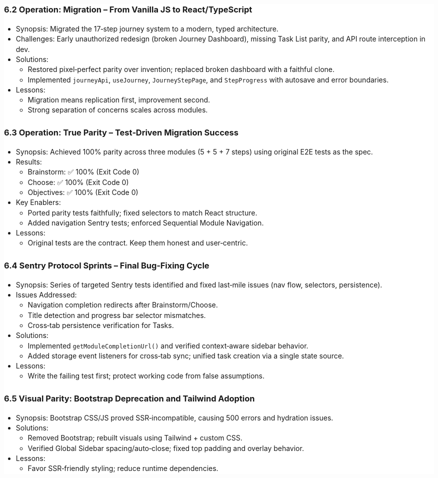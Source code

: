 ### 6.2 Operation: Migration – From Vanilla JS to React/TypeScript
- Synopsis: Migrated the 17‑step journey system to a modern, typed architecture.
- Challenges: Early unauthorized redesign (broken Journey Dashboard), missing Task List parity, and API route interception in dev.
- Solutions:
  - Restored pixel‑perfect parity over invention; replaced broken dashboard with a faithful clone.
  - Implemented `journeyApi`, `useJourney`, `JourneyStepPage`, and `StepProgress` with autosave and error boundaries.
- Lessons:
  - Migration means replication first, improvement second.
  - Strong separation of concerns scales across modules.

### 6.3 Operation: True Parity – Test‑Driven Migration Success
- Synopsis: Achieved 100% parity across three modules (5 + 5 + 7 steps) using original E2E tests as the spec.
- Results:
  - Brainstorm: ✅ 100% (Exit Code 0)
  - Choose: ✅ 100% (Exit Code 0)
  - Objectives: ✅ 100% (Exit Code 0)
- Key Enablers:
  - Ported parity tests faithfully; fixed selectors to match React structure.
  - Added navigation Sentry tests; enforced Sequential Module Navigation.
- Lessons:
  - Original tests are the contract. Keep them honest and user‑centric.

### 6.4 Sentry Protocol Sprints – Final Bug‑Fixing Cycle
- Synopsis: Series of targeted Sentry tests identified and fixed last‑mile issues (nav flow, selectors, persistence).
- Issues Addressed:
  - Navigation completion redirects after Brainstorm/Choose.
  - Title detection and progress bar selector mismatches.
  - Cross‑tab persistence verification for Tasks.
- Solutions:
  - Implemented `getModuleCompletionUrl()` and verified context‑aware sidebar behavior.
  - Added storage event listeners for cross‑tab sync; unified task creation via a single state source.
- Lessons:
  - Write the failing test first; protect working code from false assumptions.

### 6.5 Visual Parity: Bootstrap Deprecation and Tailwind Adoption
- Synopsis: Bootstrap CSS/JS proved SSR‑incompatible, causing 500 errors and hydration issues.
- Solutions:
  - Removed Bootstrap; rebuilt visuals using Tailwind + custom CSS.
  - Verified Global Sidebar spacing/auto‑close; fixed top padding and overlay behavior.
- Lessons:
  - Favor SSR‑friendly styling; reduce runtime dependencies.
